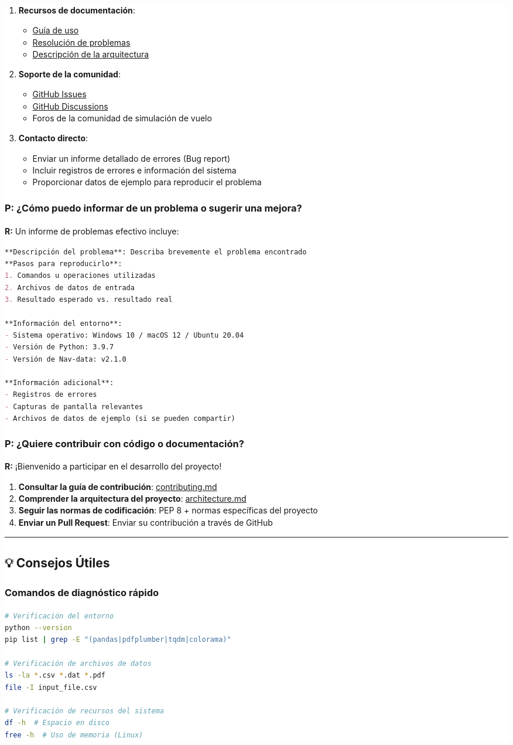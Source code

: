 1. **Recursos de documentación**:
   - [Guía de uso](./guide/usage.md)
   - [Resolución de problemas](./troubleshooting.md)
   - [Descripción de la arquitectura](./architecture.md)

2. **Soporte de la comunidad**:
   - [GitHub Issues](https://github.com/your-repo/nav-data/issues)
   - [GitHub Discussions](https://github.com/your-repo/nav-data/discussions)
   - Foros de la comunidad de simulación de vuelo

3. **Contacto directo**:
   - Enviar un informe detallado de errores (Bug report)
   - Incluir registros de errores e información del sistema
   - Proporcionar datos de ejemplo para reproducir el problema

### P: ¿Cómo puedo informar de un problema o sugerir una mejora?
**R:** Un informe de problemas efectivo incluye:

```markdown
**Descripción del problema**: Describa brevemente el problema encontrado
**Pasos para reproducirlo**: 
1. Comandos u operaciones utilizadas
2. Archivos de datos de entrada
3. Resultado esperado vs. resultado real

**Información del entorno**:
- Sistema operativo: Windows 10 / macOS 12 / Ubuntu 20.04
- Versión de Python: 3.9.7
- Versión de Nav-data: v2.1.0

**Información adicional**:
- Registros de errores
- Capturas de pantalla relevantes  
- Archivos de datos de ejemplo (si se pueden compartir)
```

### P: ¿Quiere contribuir con código o documentación?
**R:** ¡Bienvenido a participar en el desarrollo del proyecto!

1. **Consultar la guía de contribución**: [contributing.md](./contributing.md)
2. **Comprender la arquitectura del proyecto**: [architecture.md](./architecture.md)
3. **Seguir las normas de codificación**: PEP 8 + normas específicas del proyecto
4. **Enviar un Pull Request**: Enviar su contribución a través de GitHub

---

## 💡 Consejos Útiles

### Comandos de diagnóstico rápido
```bash
# Verificación del entorno
python --version
pip list | grep -E "(pandas|pdfplumber|tqdm|colorama)"

# Verificación de archivos de datos
ls -la *.csv *.dat *.pdf
file -I input_file.csv

# Verificación de recursos del sistema
df -h  # Espacio en disco
free -h  # Uso de memoria (Linux)
```

